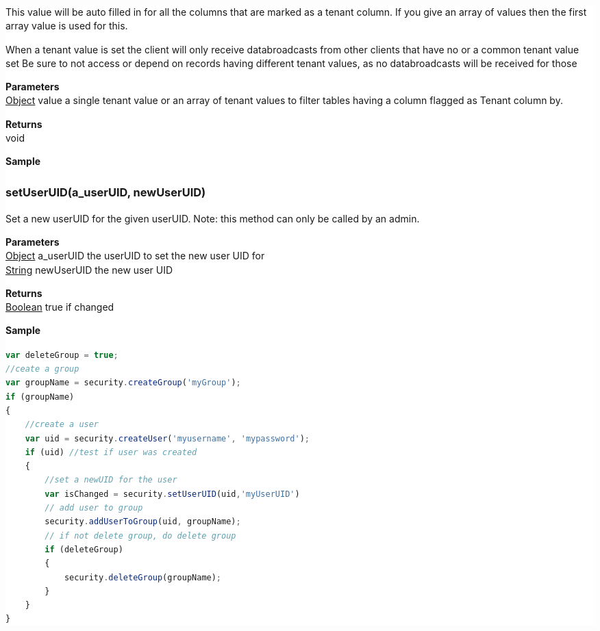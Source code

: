 This value will be auto filled in for all the columns that are marked as a tenant column. If you give an array of values then the first array value is used for this.

When a tenant value is set the client will only receive databroadcasts from other clients that have no or a common tenant value set Be sure to not access or depend on records having different tenant values, as no databroadcasts will be received for those

**Parameters**\
[Object](js-lib/object.md) value a single tenant value or an array of tenant values to filter tables having a column flagged as Tenant column by.

**Returns**\
void

**Sample**

```javascript
```

### setUserUID(a\_userUID, newUserUID)

Set a new userUID for the given userUID. Note: this method can only be called by an admin.

**Parameters**\
[Object](js-lib/object.md) a\_userUID the userUID to set the new user UID for\
[String](js-lib/string.md) newUserUID the new user UID

**Returns**\
[Boolean](js-lib/boolean.md) true if changed

**Sample**

```javascript
var deleteGroup = true;
//ceate a group
var groupName = security.createGroup('myGroup');
if (groupName)
{
	//create a user
	var uid = security.createUser('myusername', 'mypassword');
	if (uid) //test if user was created
	{
		//set a newUID for the user
		var isChanged = security.setUserUID(uid,'myUserUID')
		// add user to group
		security.addUserToGroup(uid, groupName);
		// if not delete group, do delete group
		if (deleteGroup)
		{
			security.deleteGroup(groupName);
		}
	}
}
```
